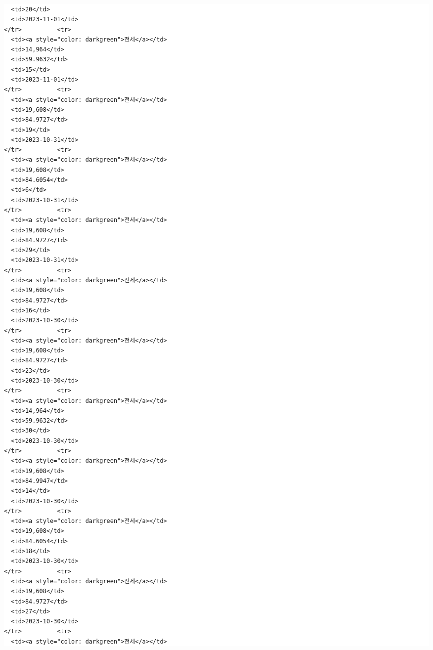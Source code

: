       <td>20</td>
      <td>2023-11-01</td>
    </tr>          <tr>
      <td><a style="color: darkgreen">전세</a></td>
      <td>14,964</td>
      <td>59.9632</td>
      <td>15</td>
      <td>2023-11-01</td>
    </tr>          <tr>
      <td><a style="color: darkgreen">전세</a></td>
      <td>19,608</td>
      <td>84.9727</td>
      <td>19</td>
      <td>2023-10-31</td>
    </tr>          <tr>
      <td><a style="color: darkgreen">전세</a></td>
      <td>19,608</td>
      <td>84.6054</td>
      <td>6</td>
      <td>2023-10-31</td>
    </tr>          <tr>
      <td><a style="color: darkgreen">전세</a></td>
      <td>19,608</td>
      <td>84.9727</td>
      <td>29</td>
      <td>2023-10-31</td>
    </tr>          <tr>
      <td><a style="color: darkgreen">전세</a></td>
      <td>19,608</td>
      <td>84.9727</td>
      <td>16</td>
      <td>2023-10-30</td>
    </tr>          <tr>
      <td><a style="color: darkgreen">전세</a></td>
      <td>19,608</td>
      <td>84.9727</td>
      <td>23</td>
      <td>2023-10-30</td>
    </tr>          <tr>
      <td><a style="color: darkgreen">전세</a></td>
      <td>14,964</td>
      <td>59.9632</td>
      <td>30</td>
      <td>2023-10-30</td>
    </tr>          <tr>
      <td><a style="color: darkgreen">전세</a></td>
      <td>19,608</td>
      <td>84.9947</td>
      <td>14</td>
      <td>2023-10-30</td>
    </tr>          <tr>
      <td><a style="color: darkgreen">전세</a></td>
      <td>19,608</td>
      <td>84.6054</td>
      <td>18</td>
      <td>2023-10-30</td>
    </tr>          <tr>
      <td><a style="color: darkgreen">전세</a></td>
      <td>19,608</td>
      <td>84.9727</td>
      <td>27</td>
      <td>2023-10-30</td>
    </tr>          <tr>
      <td><a style="color: darkgreen">전세</a></td>